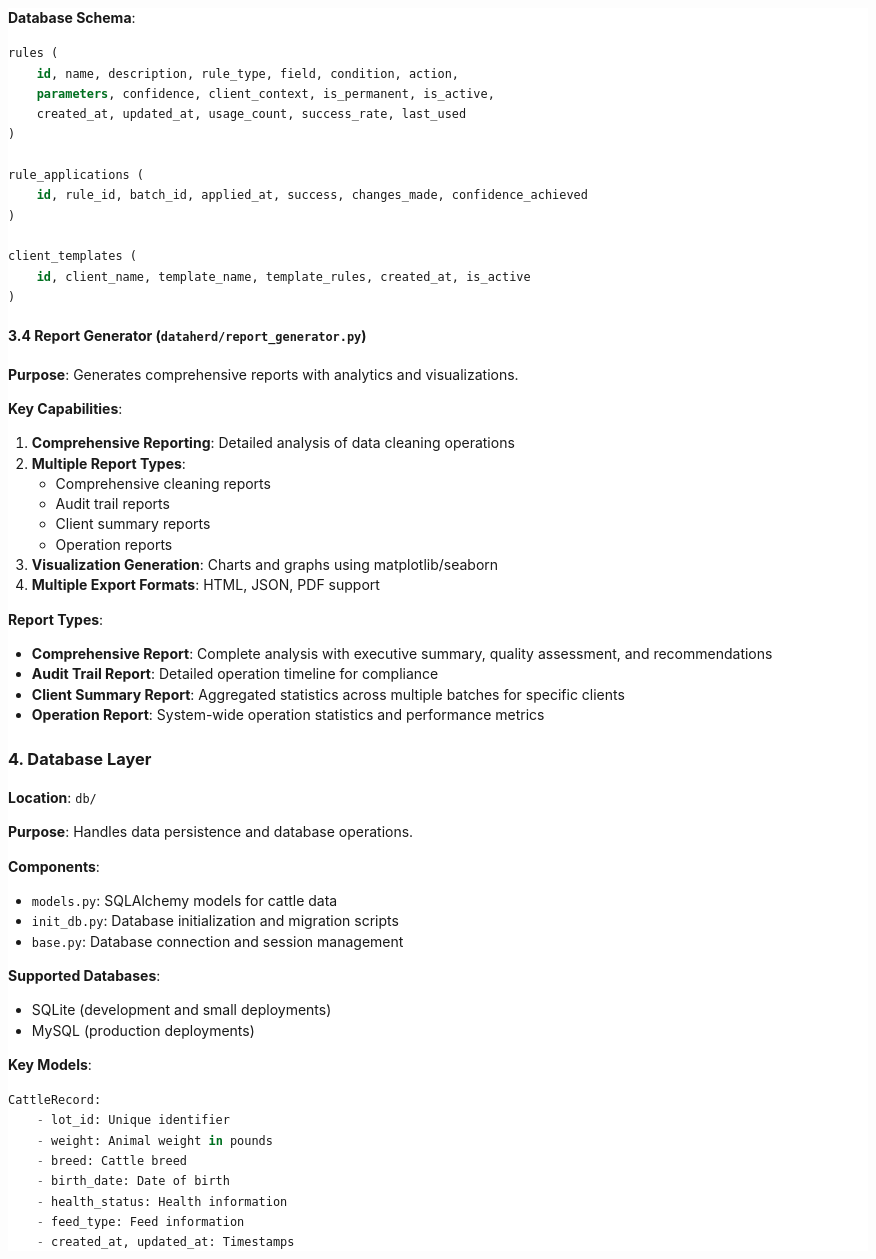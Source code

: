 **Database Schema**:
```sql
rules (
    id, name, description, rule_type, field, condition, action,
    parameters, confidence, client_context, is_permanent, is_active,
    created_at, updated_at, usage_count, success_rate, last_used
)

rule_applications (
    id, rule_id, batch_id, applied_at, success, changes_made, confidence_achieved
)

client_templates (
    id, client_name, template_name, template_rules, created_at, is_active
)
```

#### 3.4 Report Generator (`dataherd/report_generator.py`)

**Purpose**: Generates comprehensive reports with analytics and visualizations.

**Key Capabilities**:
1. **Comprehensive Reporting**: Detailed analysis of data cleaning operations
2. **Multiple Report Types**: 
   - Comprehensive cleaning reports
   - Audit trail reports
   - Client summary reports
   - Operation reports
3. **Visualization Generation**: Charts and graphs using matplotlib/seaborn
4. **Multiple Export Formats**: HTML, JSON, PDF support

**Report Types**:
- **Comprehensive Report**: Complete analysis with executive summary, quality assessment, and recommendations
- **Audit Trail Report**: Detailed operation timeline for compliance
- **Client Summary Report**: Aggregated statistics across multiple batches for specific clients
- **Operation Report**: System-wide operation statistics and performance metrics

### 4. Database Layer

**Location**: `db/`

**Purpose**: Handles data persistence and database operations.

**Components**:
- `models.py`: SQLAlchemy models for cattle data
- `init_db.py`: Database initialization and migration scripts
- `base.py`: Database connection and session management

**Supported Databases**:
- SQLite (development and small deployments)
- MySQL (production deployments)

**Key Models**:
```python
CattleRecord:
    - lot_id: Unique identifier
    - weight: Animal weight in pounds
    - breed: Cattle breed
    - birth_date: Date of birth
    - health_status: Health information
    - feed_type: Feed information
    - created_at, updated_at: Timestamps
```
